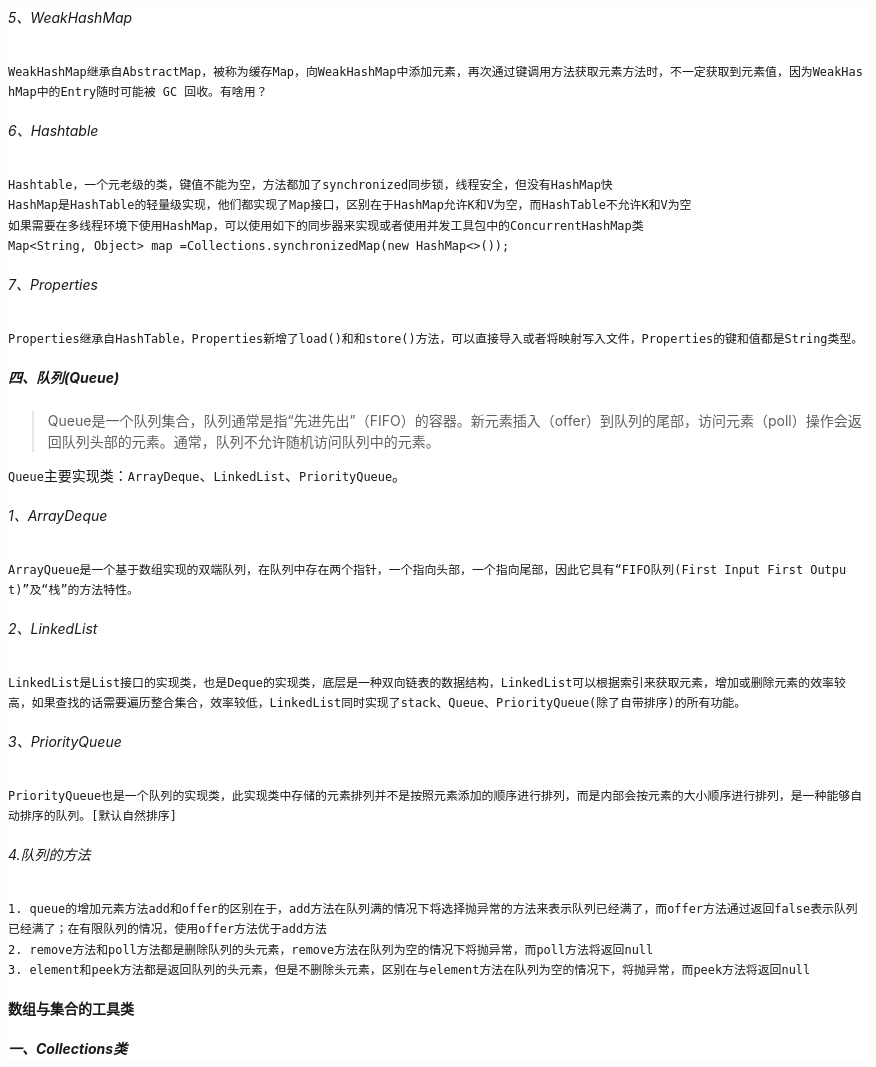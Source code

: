 ###### 5、WeakHashMap

```
WeakHashMap继承自AbstractMap，被称为缓存Map，向WeakHashMap中添加元素，再次通过键调用方法获取元素方法时，不一定获取到元素值，因为WeakHashMap中的Entry随时可能被 GC 回收。有啥用？
```

###### 6、Hashtable

```
Hashtable，一个元老级的类，键值不能为空，方法都加了synchronized同步锁，线程安全，但没有HashMap快
HashMap是HashTable的轻量级实现，他们都实现了Map接口，区别在于HashMap允许K和V为空，而HashTable不允许K和V为空
如果需要在多线程环境下使用HashMap，可以使用如下的同步器来实现或者使用并发工具包中的ConcurrentHashMap类
Map<String, Object> map =Collections.synchronizedMap(new HashMap<>());
```

###### 7、Properties

```
Properties继承自HashTable，Properties新增了load()和和store()方法，可以直接导入或者将映射写入文件，Properties的键和值都是String类型。
```

##### 四、队列(Queue)

> Queue是一个队列集合，队列通常是指“先进先出”（FIFO）的容器。新元素插入（offer）到队列的尾部，访问元素（poll）操作会返回队列头部的元素。通常，队列不允许随机访问队列中的元素。

`Queue`主要实现类：`ArrayDeque`、`LinkedList`、`PriorityQueue`。

###### 1、ArrayDeque

```
ArrayQueue是一个基于数组实现的双端队列，在队列中存在两个指针，一个指向头部，一个指向尾部，因此它具有“FIFO队列(First Input First Output)”及“栈”的方法特性。
```

###### 2、LinkedList

```
LinkedList是List接口的实现类，也是Deque的实现类，底层是一种双向链表的数据结构，LinkedList可以根据索引来获取元素，增加或删除元素的效率较高，如果查找的话需要遍历整合集合，效率较低，LinkedList同时实现了stack、Queue、PriorityQueue(除了自带排序)的所有功能。
```

###### 3、PriorityQueue

```
PriorityQueue也是一个队列的实现类，此实现类中存储的元素排列并不是按照元素添加的顺序进行排列，而是内部会按元素的大小顺序进行排列，是一种能够自动排序的队列。[默认自然排序] 
```

###### 4.队列的方法

```
1. queue的增加元素方法add和offer的区别在于，add方法在队列满的情况下将选择抛异常的方法来表示队列已经满了，而offer方法通过返回false表示队列已经满了；在有限队列的情况，使用offer方法优于add方法
2. remove方法和poll方法都是删除队列的头元素，remove方法在队列为空的情况下将抛异常，而poll方法将返回null
3. element和peek方法都是返回队列的头元素，但是不删除头元素，区别在与element方法在队列为空的情况下，将抛异常，而peek方法将返回null
```

#### 数组与集合的工具类

##### 一、Collections类

